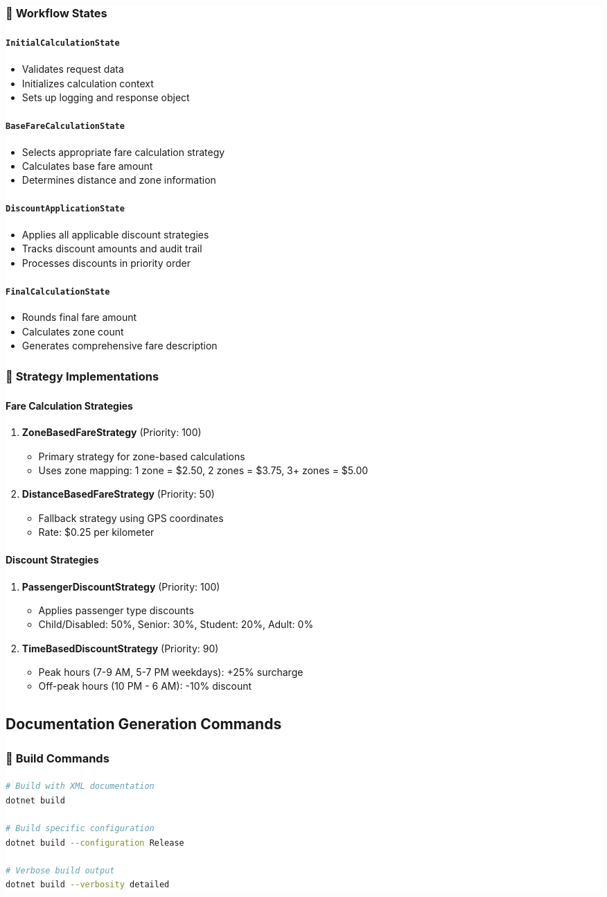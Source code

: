 ### 🔄 **Workflow States**

#### `InitialCalculationState`
- Validates request data
- Initializes calculation context
- Sets up logging and response object

#### `BaseFareCalculationState`
- Selects appropriate fare calculation strategy
- Calculates base fare amount
- Determines distance and zone information

#### `DiscountApplicationState`
- Applies all applicable discount strategies
- Tracks discount amounts and audit trail
- Processes discounts in priority order

#### `FinalCalculationState`
- Rounds final fare amount
- Calculates zone count
- Generates comprehensive fare description

### 🎯 **Strategy Implementations**

#### Fare Calculation Strategies
1. **ZoneBasedFareStrategy** (Priority: 100)
   - Primary strategy for zone-based calculations
   - Uses zone mapping: 1 zone = $2.50, 2 zones = $3.75, 3+ zones = $5.00

2. **DistanceBasedFareStrategy** (Priority: 50)
   - Fallback strategy using GPS coordinates
   - Rate: $0.25 per kilometer

#### Discount Strategies
1. **PassengerDiscountStrategy** (Priority: 100)
   - Applies passenger type discounts
   - Child/Disabled: 50%, Senior: 30%, Student: 20%, Adult: 0%

2. **TimeBasedDiscountStrategy** (Priority: 90)
   - Peak hours (7-9 AM, 5-7 PM weekdays): +25% surcharge
   - Off-peak hours (10 PM - 6 AM): -10% discount

## Documentation Generation Commands

### 🔨 **Build Commands**
```bash
# Build with XML documentation
dotnet build

# Build specific configuration
dotnet build --configuration Release

# Verbose build output
dotnet build --verbosity detailed
```
